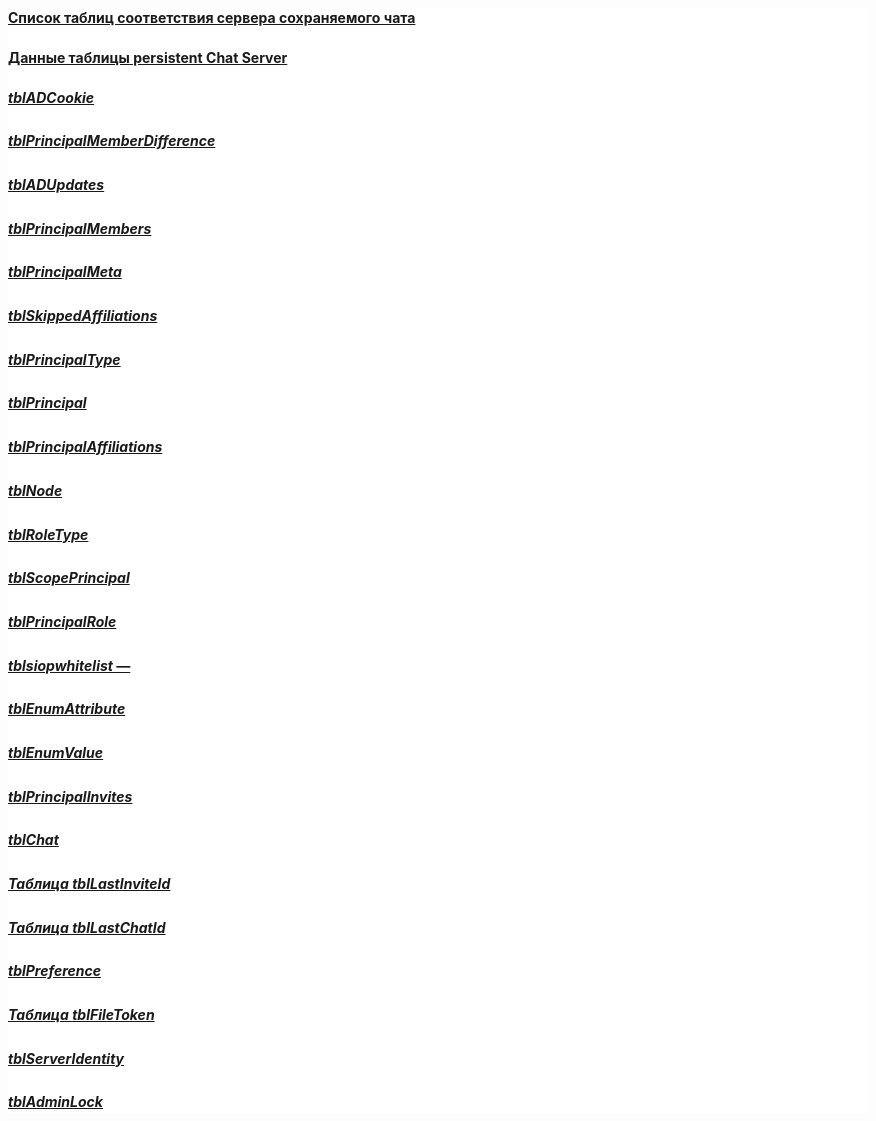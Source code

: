 #### [Список таблиц соответствия сервера сохраняемого чата](../schema-reference/persistent-chat-database-schema/list-of-persistent-chat-server-compliance-tables.md)
#### [Данные таблицы persistent Chat Server](../schema-reference/persistent-chat-database-schema/persistent-chat-server-table-details.md)
##### [tblADCookie](../schema-reference/persistent-chat-database-schema/tbladcookie.md)
##### [tblPrincipalMemberDifference](../schema-reference/persistent-chat-database-schema/tblprincipalmemberdifference.md)
##### [tblADUpdates](../schema-reference/persistent-chat-database-schema/tbladupdates.md)
##### [tblPrincipalMembers](../schema-reference/persistent-chat-database-schema/tblprincipalmembers.md)
##### [tblPrincipalMeta](../schema-reference/persistent-chat-database-schema/tblprincipalmeta.md)
##### [tblSkippedAffiliations](../schema-reference/persistent-chat-database-schema/tblskippedaffiliations.md)
##### [tblPrincipalType](../schema-reference/persistent-chat-database-schema/tblprincipaltype.md)
##### [tblPrincipal](../schema-reference/persistent-chat-database-schema/tblprincipal.md)
##### [tblPrincipalAffiliations](../schema-reference/persistent-chat-database-schema/tblprincipalaffiliations.md)
##### [tblNode](../schema-reference/persistent-chat-database-schema/tblnode.md)
##### [tblRoleType](../schema-reference/persistent-chat-database-schema/tblroletype.md)
##### [tblScopePrincipal](../schema-reference/persistent-chat-database-schema/tblscopeprincipal.md)
##### [tblPrincipalRole](../schema-reference/persistent-chat-database-schema/tblprincipalrole.md)
##### [tblsiopwhitelist —](../schema-reference/persistent-chat-database-schema/tblsiopwhitelist.md)
##### [tblEnumAttribute](../schema-reference/persistent-chat-database-schema/tblenumattribute.md)
##### [tblEnumValue](../schema-reference/persistent-chat-database-schema/tblenumvalue.md)
##### [tblPrincipalInvites](../schema-reference/persistent-chat-database-schema/tblprincipalinvites.md)
##### [tblChat](../schema-reference/persistent-chat-database-schema/tblchat.md)
##### [Таблица tblLastInviteId](../schema-reference/persistent-chat-database-schema/tbllastinviteid.md)
##### [Таблица tblLastChatId](../schema-reference/persistent-chat-database-schema/tbllastchatid.md)
##### [tblPreference](../schema-reference/persistent-chat-database-schema/tblpreference.md)
##### [Таблица tblFileToken](../schema-reference/persistent-chat-database-schema/tblfiletoken.md)
##### [tblServerIdentity](../schema-reference/persistent-chat-database-schema/tblserveridentity.md)
##### [tblAdminLock](../schema-reference/persistent-chat-database-schema/tbladminlock.md)